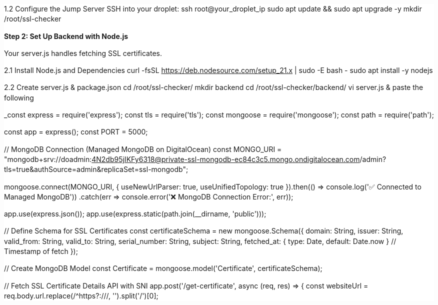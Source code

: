 1.2 Configure the Jump Server
SSH into your droplet:
ssh root@your_droplet_ip
sudo apt update && sudo apt upgrade -y
mkdir /root/ssl-checker

**Step 2: Set Up Backend with Node.js**

Your server.js handles fetching SSL certificates.

2.1 Install Node.js and Dependencies
curl -fsSL https://deb.nodesource.com/setup_21.x | sudo -E bash -
sudo apt install -y nodejs

2.2 Create server.js & package.json 
cd /root/ssl-checker/
mkdir backend
cd /root/ssl-checker/backend/
vi server.js & paste the following

_const express = require('express');
const tls = require('tls');
const mongoose = require('mongoose');
const path = require('path');

const app = express();
const PORT = 5000;

// MongoDB Connection (Managed MongoDB on DigitalOcean)
const MONGO_URI = "mongodb+srv://doadmin:4N2db95jIKFy6318@private-ssl-mongodb-ec84c3c5.mongo.ondigitalocean.com/admin?tls=true&authSource=admin&replicaSet=ssl-mongodb";

mongoose.connect(MONGO_URI, {
    useNewUrlParser: true,
    useUnifiedTopology: true
}).then(() => console.log('✅ Connected to Managed MongoDB'))
  .catch(err => console.error('❌ MongoDB Connection Error:', err));

app.use(express.json());
app.use(express.static(path.join(__dirname, 'public')));

// Define Schema for SSL Certificates
const certificateSchema = new mongoose.Schema({
    domain: String,
    issuer: String,
    valid_from: String,
    valid_to: String,
    serial_number: String,
    subject: String,
    fetched_at: { type: Date, default: Date.now } // Timestamp of fetch
});

// Create MongoDB Model
const Certificate = mongoose.model('Certificate', certificateSchema);

// Fetch SSL Certificate Details API with SNI
app.post('/get-certificate', async (req, res) => {
    const websiteUrl = req.body.url.replace(/^https?:\/\//, '').split('/')[0];
